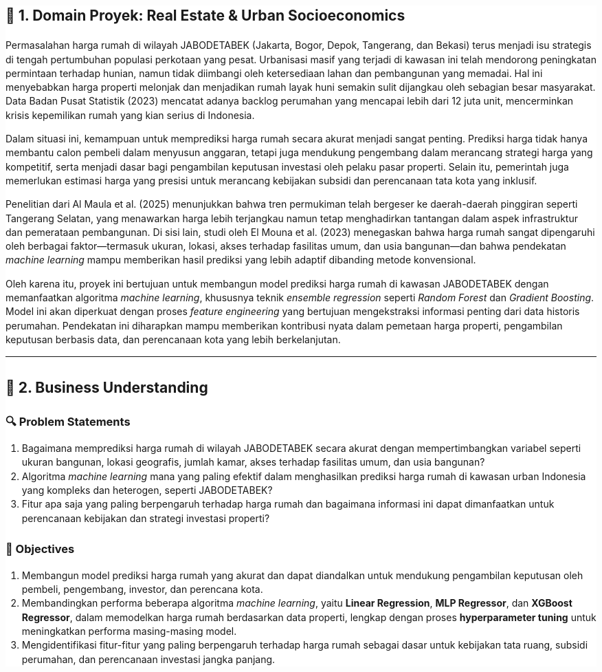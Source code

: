 ## 📌 1. Domain Proyek: Real Estate & Urban Socioeconomics

Permasalahan harga rumah di wilayah JABODETABEK (Jakarta, Bogor, Depok, Tangerang, dan Bekasi) terus menjadi isu strategis di tengah pertumbuhan populasi perkotaan yang pesat. Urbanisasi masif yang terjadi di kawasan ini telah mendorong peningkatan permintaan terhadap hunian, namun tidak diimbangi oleh ketersediaan lahan dan pembangunan yang memadai. Hal ini menyebabkan harga properti melonjak dan menjadikan rumah layak huni semakin sulit dijangkau oleh sebagian besar masyarakat. Data Badan Pusat Statistik (2023) mencatat adanya backlog perumahan yang mencapai lebih dari 12 juta unit, mencerminkan krisis kepemilikan rumah yang kian serius di Indonesia.

Dalam situasi ini, kemampuan untuk memprediksi harga rumah secara akurat menjadi sangat penting. Prediksi harga tidak hanya membantu calon pembeli dalam menyusun anggaran, tetapi juga mendukung pengembang dalam merancang strategi harga yang kompetitif, serta menjadi dasar bagi pengambilan keputusan investasi oleh pelaku pasar properti. Selain itu, pemerintah juga memerlukan estimasi harga yang presisi untuk merancang kebijakan subsidi dan perencanaan tata kota yang inklusif.

Penelitian dari Al Maula et al. (2025) menunjukkan bahwa tren permukiman telah bergeser ke daerah-daerah pinggiran seperti Tangerang Selatan, yang menawarkan harga lebih terjangkau namun tetap menghadirkan tantangan dalam aspek infrastruktur dan pemerataan pembangunan. Di sisi lain, studi oleh El Mouna et al. (2023) menegaskan bahwa harga rumah sangat dipengaruhi oleh berbagai faktor—termasuk ukuran, lokasi, akses terhadap fasilitas umum, dan usia bangunan—dan bahwa pendekatan *machine learning* mampu memberikan hasil prediksi yang lebih adaptif dibanding metode konvensional.

Oleh karena itu, proyek ini bertujuan untuk membangun model prediksi harga rumah di kawasan JABODETABEK dengan memanfaatkan algoritma *machine learning*, khususnya teknik *ensemble regression* seperti *Random Forest* dan *Gradient Boosting*. Model ini akan diperkuat dengan proses *feature engineering* yang bertujuan mengekstraksi informasi penting dari data historis perumahan. Pendekatan ini diharapkan mampu memberikan kontribusi nyata dalam pemetaan harga properti, pengambilan keputusan berbasis data, dan perencanaan kota yang lebih berkelanjutan.



---



## 🎯 2. Business Understanding

### 🔍 Problem Statements

1. Bagaimana memprediksi harga rumah di wilayah JABODETABEK secara akurat dengan mempertimbangkan variabel seperti ukuran bangunan, lokasi geografis, jumlah kamar, akses terhadap fasilitas umum, dan usia bangunan?
2. Algoritma *machine learning* mana yang paling efektif dalam menghasilkan prediksi harga rumah di kawasan urban Indonesia yang kompleks dan heterogen, seperti JABODETABEK?
3. Fitur apa saja yang paling berpengaruh terhadap harga rumah dan bagaimana informasi ini dapat dimanfaatkan untuk perencanaan kebijakan dan strategi investasi properti?

### 🎯 Objectives

1. Membangun model prediksi harga rumah yang akurat dan dapat diandalkan untuk mendukung pengambilan keputusan oleh pembeli, pengembang, investor, dan perencana kota.
2. Membandingkan performa beberapa algoritma *machine learning*, yaitu **Linear Regression**, **MLP Regressor**, dan **XGBoost Regressor**, dalam memodelkan harga rumah berdasarkan data properti, lengkap dengan proses **hyperparameter tuning** untuk meningkatkan performa masing-masing model.
3. Mengidentifikasi fitur-fitur yang paling berpengaruh terhadap harga rumah sebagai dasar untuk kebijakan tata ruang, subsidi perumahan, dan perencanaan investasi jangka panjang.
